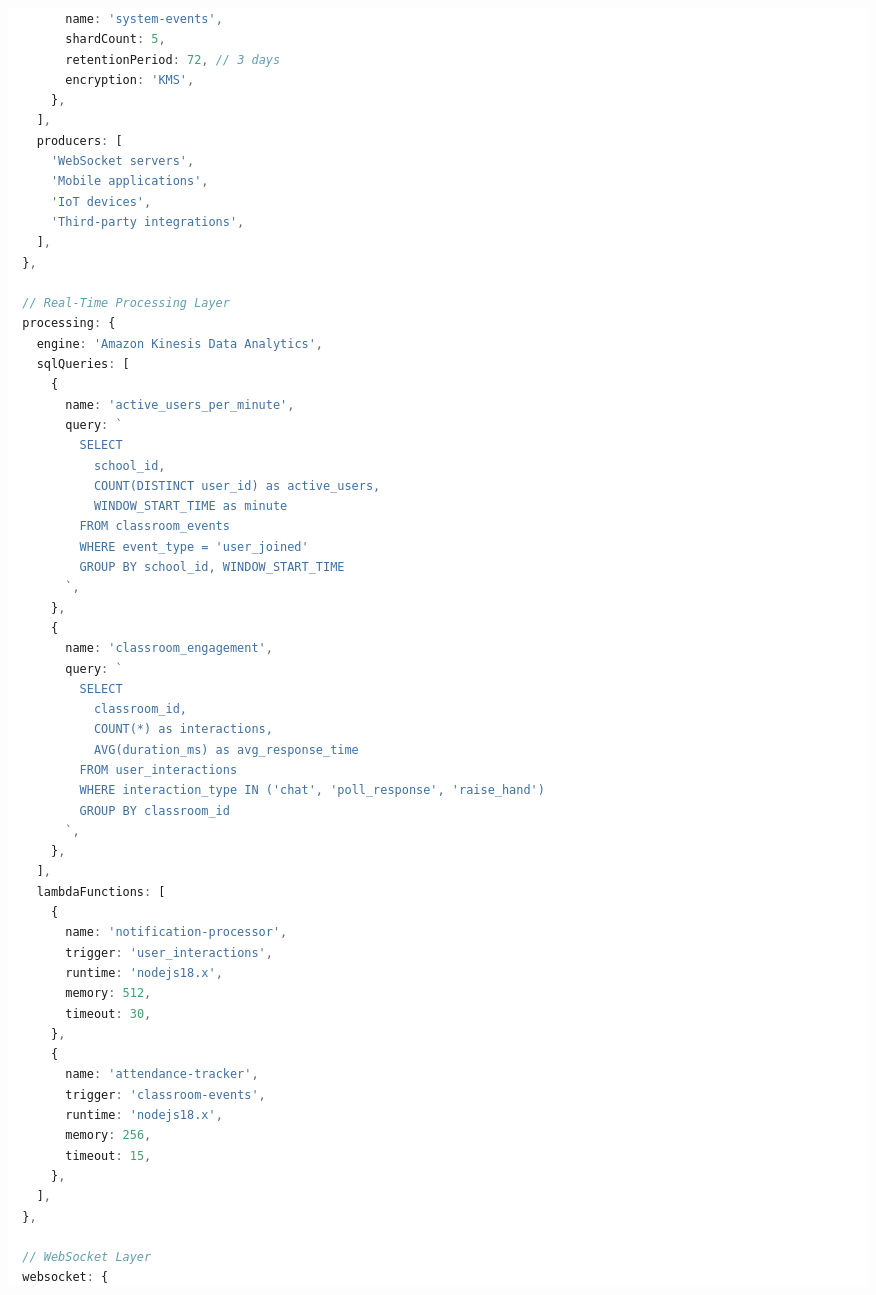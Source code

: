 ```typescript
        name: 'system-events',
        shardCount: 5,
        retentionPeriod: 72, // 3 days
        encryption: 'KMS',
      },
    ],
    producers: [
      'WebSocket servers',
      'Mobile applications',
      'IoT devices',
      'Third-party integrations',
    ],
  },

  // Real-Time Processing Layer
  processing: {
    engine: 'Amazon Kinesis Data Analytics',
    sqlQueries: [
      {
        name: 'active_users_per_minute',
        query: `
          SELECT
            school_id,
            COUNT(DISTINCT user_id) as active_users,
            WINDOW_START_TIME as minute
          FROM classroom_events
          WHERE event_type = 'user_joined'
          GROUP BY school_id, WINDOW_START_TIME
        `,
      },
      {
        name: 'classroom_engagement',
        query: `
          SELECT
            classroom_id,
            COUNT(*) as interactions,
            AVG(duration_ms) as avg_response_time
          FROM user_interactions
          WHERE interaction_type IN ('chat', 'poll_response', 'raise_hand')
          GROUP BY classroom_id
        `,
      },
    ],
    lambdaFunctions: [
      {
        name: 'notification-processor',
        trigger: 'user_interactions',
        runtime: 'nodejs18.x',
        memory: 512,
        timeout: 30,
      },
      {
        name: 'attendance-tracker',
        trigger: 'classroom-events',
        runtime: 'nodejs18.x',
        memory: 256,
        timeout: 15,
      },
    ],
  },

  // WebSocket Layer
  websocket: {
```